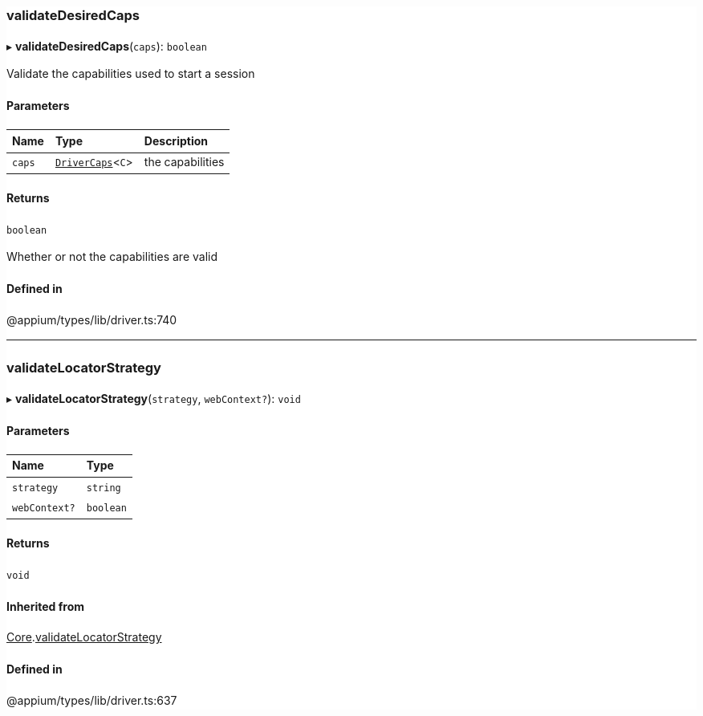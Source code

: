 ### validateDesiredCaps

▸ **validateDesiredCaps**(`caps`): `boolean`

Validate the capabilities used to start a session

#### Parameters

| Name | Type | Description |
| :------ | :------ | :------ |
| `caps` | [`DriverCaps`](../modules/appium_types.md#drivercaps)<`C`\> | the capabilities |

#### Returns

`boolean`

Whether or not the capabilities are valid

#### Defined in

@appium/types/lib/driver.ts:740

___

### validateLocatorStrategy

▸ **validateLocatorStrategy**(`strategy`, `webContext?`): `void`

#### Parameters

| Name | Type |
| :------ | :------ |
| `strategy` | `string` |
| `webContext?` | `boolean` |

#### Returns

`void`

#### Inherited from

[Core](appium_types.Core.md).[validateLocatorStrategy](appium_types.Core.md#validatelocatorstrategy)

#### Defined in

@appium/types/lib/driver.ts:637
